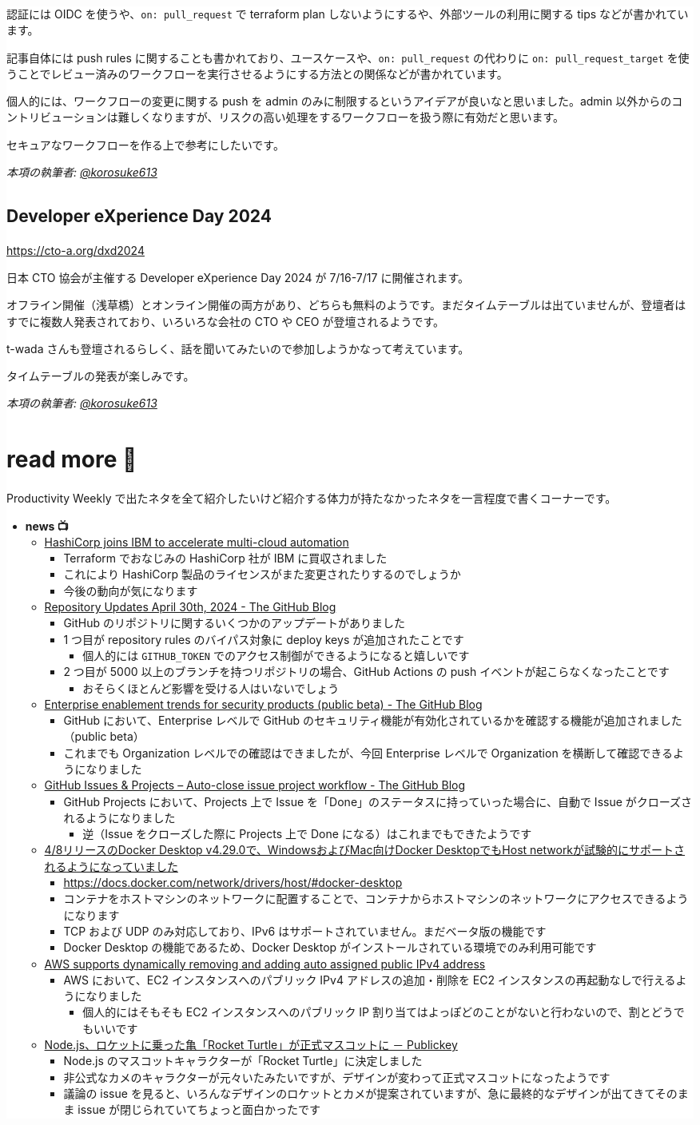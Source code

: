 認証には OIDC を使うや、`on: pull_request` で terraform plan しないようにするや、外部ツールの利用に関する tips などが書かれています。

記事自体には push rules に関することも書かれており、ユースケースや、`on: pull_request` の代わりに `on: pull_request_target` を使うことでレビュー済みのワークフローを実行させるようにする方法との関係などが書かれています。

個人的には、ワークフローの変更に関する push を admin のみに制限するというアイデアが良いなと思いました。admin 以外からのコントリビューションは難しくなりますが、リスクの高い処理をするワークフローを扱う際に有効だと思います。

セキュアなワークフローを作る上で参考にしたいです。

_本項の執筆者: [@korosuke613](https://zenn.dev/korosuke613)_

## Developer eXperience Day 2024
https://cto-a.org/dxd2024

日本 CTO 協会が主催する Developer eXperience Day 2024 が 7/16-7/17 に開催されます。

オフライン開催（浅草橋）とオンライン開催の両方があり、どちらも無料のようです。まだタイムテーブルは出ていませんが、登壇者はすでに複数人発表されており、いろいろな会社の CTO や CEO が登壇されるようです。

t-wada さんも登壇されるらしく、話を聞いてみたいので参加しようかなって考えています。

タイムテーブルの発表が楽しみです。

_本項の執筆者: [@korosuke613](https://zenn.dev/korosuke613)_

# read more 🍘
Productivity Weekly で出たネタを全て紹介したいけど紹介する体力が持たなかったネタを一言程度で書くコーナーです。

- **news 📺**
  - [HashiCorp joins IBM to accelerate multi-cloud automation](https://www.hashicorp.com/blog/hashicorp-joins-ibm)
    - Terraform でおなじみの HashiCorp 社が IBM に買収されました
    - これにより HashiCorp 製品のライセンスがまた変更されたりするのでしょうか
    - 今後の動向が気になります
  - [Repository Updates April 30th, 2024 - The GitHub Blog](https://github.blog/changelog/2024-04-30-repository-updates-april-30th-2024/)
    - GitHub のリポジトリに関するいくつかのアップデートがありました
    - 1 つ目が repository rules のバイパス対象に deploy keys が追加されたことです
      - 個人的には `GITHUB_TOKEN` でのアクセス制御ができるようになると嬉しいです
    - 2 つ目が 5000 以上のブランチを持つリポジトリの場合、GitHub Actions の push イベントが起こらなくなったことです
      - おそらくほとんど影響を受ける人はいないでしょう
  - [Enterprise enablement trends for security products (public beta) - The GitHub Blog](https://github.blog/changelog/2024-04-25-enterprise-enablement-trends-for-security-products-public-beta/)
    - GitHub において、Enterprise レベルで GitHub のセキュリティ機能が有効化されているかを確認する機能が追加されました（public beta）
    - これまでも Organization レベルでの確認はできましたが、今回 Enterprise レベルで Organization を横断して確認できるようになりました
  - [GitHub Issues & Projects – Auto-close issue project workflow - The GitHub Blog](https://github.blog/changelog/2024-04-25-github-issues-projects-auto-close-issue-project-workflow/)
    - GitHub Projects において、Projects 上で Issue を「Done」のステータスに持っていった場合に、自動で Issue がクローズされるようになりました
      - 逆（Issue をクローズした際に Projects 上で Done になる）はこれまでもできたようです
  - [4/8リリースのDocker Desktop v4.29.0で、WindowsおよびMac向けDocker DesktopでもHost networkが試験的にサポートされるようになっていました](https://docs.docker.com/desktop/release-notes/#4290)
    - https://docs.docker.com/network/drivers/host/#docker-desktop
    - コンテナをホストマシンのネットワークに配置することで、コンテナからホストマシンのネットワークにアクセスできるようになります
    - TCP および UDP のみ対応しており、IPv6 はサポートされていません。まだベータ版の機能です
    - Docker Desktop の機能であるため、Docker Desktop がインストールされている環境でのみ利用可能です
  - [AWS supports dynamically removing and adding auto assigned public IPv4 address](https://aws.amazon.com/jp/about-aws/whats-new/2024/04/removing-adding-auto-assigned-public-ipv4-address/)
    - AWS において、EC2 インスタンスへのパブリック IPv4 アドレスの追加・削除を EC2 インスタンスの再起動なしで行えるようになりました
      - 個人的にはそもそも EC2 インスタンスへのパブリック IP 割り当てはよっぽどのことがないと行わないので、割とどうでもいいです
  - [Node.js、ロケットに乗った亀「Rocket Turtle」が正式マスコットに － Publickey](https://www.publickey1.jp/blog/24/nodejsrocket_turtle.html)
    - Node.js のマスコットキャラクターが「Rocket Turtle」に決定しました
    - 非公式なカメのキャラクターが元々いたみたいですが、デザインが変わって正式マスコットになったようです
    - 議論の issue を見ると、いろんなデザインのロケットとカメが提案されていますが、急に最終的なデザインが出てきてそのまま issue が閉じられていてちょっと面白かったです
